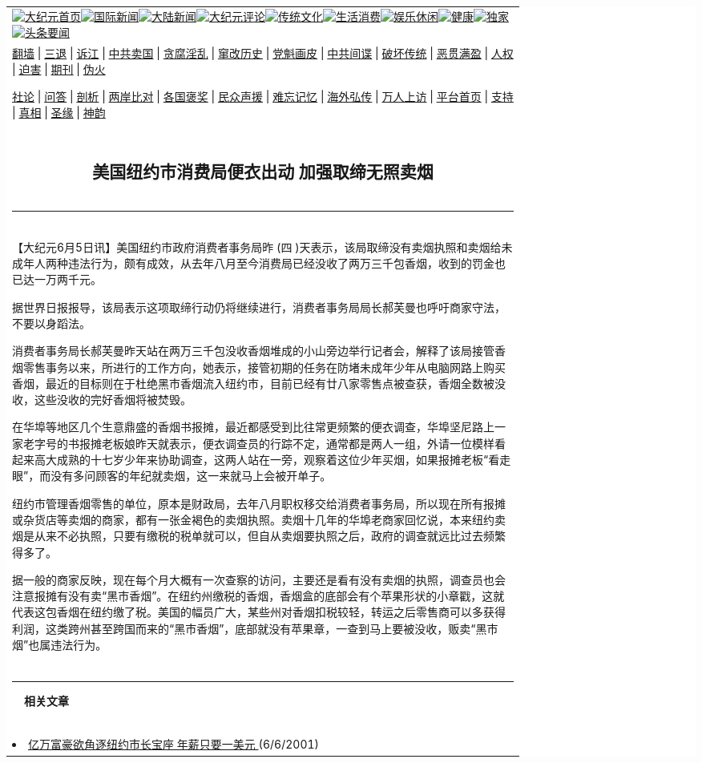<a name="1" id="1" target="_blank"></a><span id="1"></span>
<table align=center border="0"><tr><td colspan="2" VALIGN=TOP><a href="https://github.com/ujfmot367/djy/blob/master/gb/nf1351518.md#1"><img src="https://raw.githubusercontent.com/ujfmot367/www/master/t/djy/1.jpg" title="大纪元首页" alt="大纪元首页"></a><a href="https://github.com/ujfmot367/djy/blob/master/gb/n24hr.md#1"><img src="https://raw.githubusercontent.com/ujfmot367/www/master/t/djy/3.jpg" title="国际新闻" alt="国际新闻"></a><a href="https://github.com/ujfmot367/djy/blob/master/gb/nsc413.md#1"><img src="https://raw.githubusercontent.com/ujfmot367/www/master/t/djy/4.jpg" title="大陆新闻" alt="大陆新闻"></a><a href="https://github.com/ujfmot367/djy/blob/master/gb/news392.md#1"><img src="https://raw.githubusercontent.com/ujfmot367/www/master/t/djy/5.jpg" title="大纪元评论" alt="大纪元评论"></a><a href="https://github.com/ujfmot367/djy/blob/master/gb/news2007.md#1"><img src="https://raw.githubusercontent.com/ujfmot367/www/master/t/djy/6.jpg" title="传统文化" alt="传统文化"></a><a href="https://github.com/ujfmot367/djy/blob/master/gb/news2008.md#1"><img src="https://raw.githubusercontent.com/ujfmot367/www/master/t/djy/7.jpg" title="生活消费" alt="生活消费"></a><a href="https://github.com/ujfmot367/djy/blob/master/gb/ncyule.md#1"><img src="https://raw.githubusercontent.com/ujfmot367/www/master/t/djy/8.jpg" title="娱乐休闲" alt="娱乐休闲"></a><a href="https://github.com/ujfmot367/djy/blob/master/gb/nsc1002.md#1"><img src="https://raw.githubusercontent.com/ujfmot367/www/master/t/djy/9.jpg" title="健康" alt="健康"></a><a href="https://github.com/ujfmot367/djy/blob/master/gb/nf6092.md#1"><img src="https://raw.githubusercontent.com/ujfmot367/www/master/t/djy/10a.jpg" title="独家" alt="独家"></a><a href="https://github.com/ujfmot367/djy/blob/master/gb/nf4514.md#1"><img src="https://raw.githubusercontent.com/ujfmot367/www/master/t/djy/12a.jpg" title="头条要闻" alt="头条要闻"></a></td></tr>
<tr><td colspan="2" VALIGN=TOP><a target="_blank" href="https://github.com/ujfmot367/www/blob/master/README.md?zsrh#1">翻墙</a> | <a target="_blank" href="https://github.com/ujfmot367/djy/blob/master/gb/nf5657.md#1">三退</a> | <a target="_blank" href="https://github.com/ujfmot367/djy/blob/master/gb/nf6124.md#1">诉江</a> | <a target="_blank" href="https://github.com/ujfmot367/djy/blob/master/gb/nf1176117.md#1">中共卖国</a> | <a target="_blank" href="https://github.com/ujfmot367/djy/blob/master/gb/nf5773.md#1">贪腐淫乱</a> | <a target="_blank" href="https://github.com/ujfmot367/djy/blob/master/gb/nf1176115.md#1">窜改历史</a> | <a target="_blank" href="https://github.com/ujfmot367/djy/blob/master/gb/nf1176107.md#1">党魁画皮</a> | <a target="_blank" href="https://github.com/ujfmot367/djy/blob/master/gb/nf1320400.md#1">中共间谍</a> | <a target="_blank" href="https://github.com/ujfmot367/djy/blob/master/gb/nf1176114.md#1">破坏传统</a> | <a target="_blank" href="https://github.com/ujfmot367/ntdtv/blob/master/gb/prog447_1.md#1">恶贯满盈</a> | <a target="_blank" href="https://github.com/ujfmot367/djy/blob/master/gb/ncid278.md#1">人权</a> | <a target="_blank" href="https://github.com/ujfmot367/djy/blob/master/gb/nf1176111.md#1">迫害</a> | <a target="_blank" href="https://gitlab.com/szzdlab/mh-qikan/blob/master/README.md#1">期刊</a> | <a target="_blank" href="https://github.com/ujfmot367/djy/blob/master/gb/nf5562.md#1">伪火</a></p><p><a target="_blank" href="https://github.com/ujfmot367/djy/blob/master/gb/9p.md#1">社论</a> | <a target="_blank" href="https://github.com/ujfmot367/djy/blob/master/gb/nf4378.md#1">问答</a> | <a target="_blank" href="https://github.com/ujfmot367/djy/blob/master/gb/nf5792.md#1">剖析</a> | <a target="_blank" href="https://github.com/ujfmot367/djy/blob/master/gb/nf5735.md#1">两岸比对</a> | <a target="_blank" href="https://github.com/ujfmot367/djy/blob/master/gb/nf6119.md#1">各国褒奖</a> | <a target="_blank" href="https://github.com/ujfmot367/djy/blob/master/gb/nf6120.md#1">民众声援</a> | <a target="_blank" href="https://github.com/ujfmot367/djy/blob/master/gb/nf1188594.md#1">难忘记忆</a> | <a target="_blank" href="https://github.com/ujfmot367/djy/blob/master/gb/nf3180.md#1">海外弘传</a> | <a target="_blank" href="https://github.com/ujfmot367/djy/blob/master/gb/nf5410.md#1">万人上访</a> | <a target="_blank" href="https://github.com/ujfmot367/www/blob/master/README.md?zsrh#1">平台首页</a> | <a target="_blank" href="https://github.com/ujfmot367/djy/blob/master/gb/nf4386.md#1">支持</a> | <a target="_blank" href="https://github.com/ujfmot367/djy/blob/master/gb/nf4389.md#1">真相</a> | <a target="_blank" href="https://github.com/ujfmot367/djy/blob/master/gb/nf5790.md#1">圣缘</a> | <a target="_blank" href="https://github.com/ujfmot367/djy/blob/master/gb/nf4786.md#1">神韵</a></td></tr>
<tr><td VALIGN=TOP width="626"><h2 align=center>美国纽约市消费局便衣出动 加强取缔无照卖烟</h2>

<h6></h6>
<hr>
	<p><font color=#ffffff>(http://www.epochtimes.com)</font><br />【大纪元6月5日讯】美国纽约市政府消费者事务局昨 (四 )天表示，该局取缔没有卖烟执照和卖烟给未成年人两种违法行为，颇有成效，从去年八月至今消费局已经没收了两万三千包香烟，收到的罚金也已达一万两千元。</p>
<p>据世界日报报导，该局表示这项取缔行动仍将继续进行，消费者事务局局长郝芙曼也呼吁商家守法，不要以身蹈法。</p>
<p>消费者事务局长郝芙曼昨天站在两万三千包没收香烟堆成的小山旁边举行记者会，解释了该局接管香烟零售事务以来，所进行的工作方向，她表示，接管初期的任务在防堵未成年少年从电脑网路上购买香烟，最近的目标则在于杜绝黑市香烟流入纽约市，目前已经有廿八家零售点被查获，香烟全数被没收，这些没收的完好香烟将被焚毁。</p>
<p>在华埠等地区几个生意鼎盛的香烟书报摊，最近都感受到比往常更频繁的便衣调查，华埠坚尼路上一家老字号的书报摊老板娘昨天就表示，便衣调查员的行踪不定，通常都是两人一组，外请一位模样看起来高大成熟的十七岁少年来协助调查，这两人站在一旁，观察着这位少年买烟，如果报摊老板“看走眼”，而没有多问顾客的年纪就卖烟，这一来就马上会被开单子。</p>
<p>纽约市管理香烟零售的单位，原本是财政局，去年八月职权移交给消费者事务局，所以现在所有报摊或杂货店等卖烟的商家，都有一张金褐色的卖烟执照。卖烟十几年的华埠老商家回忆说，本来纽约卖烟是从来不必执照，只要有缴税的税单就可以，但自从卖烟要执照之后，政府的调查就远比过去频繁得多了。</p>
<p>据一般的商家反映，现在每个月大概有一次查察的访问，主要还是看有没有卖烟的执照，调查员也会注意报摊有没有卖“黑市香烟”。在纽约州缴税的香烟，香烟盒的底部会有个苹果形状的小章戳，这就代表这包香烟在纽约缴了税。美国的幅员广大，某些州对香烟扣税较轻，转运之后零售商可以多获得利润，这类跨州甚至跨国而来的“黑市香烟”，底部就没有苹果章，一查到马上要被没收，贩卖“黑市烟”也属违法行为。<br /><font color=#ffffff>(http://www.dajiyuan.com)</font></p>
<hr>
<p>&nbsp;&nbsp;&nbsp;&nbsp;<B><FONTCOLOR=red>相关文章</FONT></B><br /> &nbsp;&nbsp;&nbsp;&nbsp; </p>
<li> <A HREF=newscontent.asp?ID=95865 target=_blank class=ltnn>亿万富豪欲角逐纽约市长宝座 年薪只要一美元 </a> (6/6/2001)&nbsp;&nbsp;&nbsp;&nbsp;